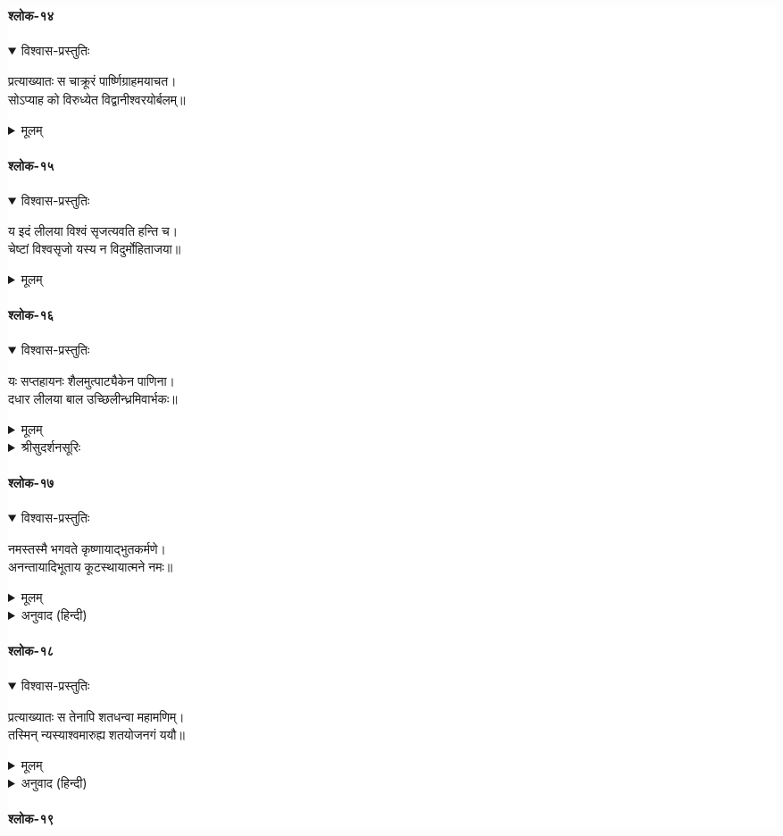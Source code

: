 #### श्लोक-१४


<details open><summary>विश्वास-प्रस्तुतिः</summary>

प्रत्याख्यातः स चाक्रूरं पार्ष्णिग्राहमयाचत।  
सोऽप्याह को विरुध्येत विद्वानीश्वरयोर्बलम्॥
</details>

<details><summary>मूलम्</summary></details>

#### श्लोक-१५


<details open><summary>विश्वास-प्रस्तुतिः</summary>

य इदं लीलया विश्वं सृजत्यवति हन्ति च।  
चेष्टां विश्वसृजो यस्य न विदुर्मोहिताजया॥
</details>

<details><summary>मूलम्</summary></details>

#### श्लोक-१६


<details open><summary>विश्वास-प्रस्तुतिः</summary>

यः सप्तहायनः शैलमुत्पाट्यैकेन पाणिना।  
दधार लीलया बाल उच्छिलीन्ध्रमिवार्भकः॥
</details>

<details><summary>मूलम्</summary></details>

<details><summary>श्रीसुदर्शनसूरिः</summary></details>

#### श्लोक-१७


<details open><summary>विश्वास-प्रस्तुतिः</summary>

नमस्तस्मै भगवते कृष्णायाद‍्भुतकर्मणे।  
अनन्तायादिभूताय कूटस्थायात्मने नमः॥
</details>

<details><summary>मूलम्</summary></details>

<details><summary>अनुवाद (हिन्दी)</summary></details>

#### श्लोक-१८


<details open><summary>विश्वास-प्रस्तुतिः</summary>

प्रत्याख्यातः स तेनापि शतधन्वा महामणिम्।  
तस्मिन् न्यस्याश्वमारुह्य शतयोजनगं ययौ॥
</details>

<details><summary>मूलम्</summary></details>

<details><summary>अनुवाद (हिन्दी)</summary></details>

#### श्लोक-१९
